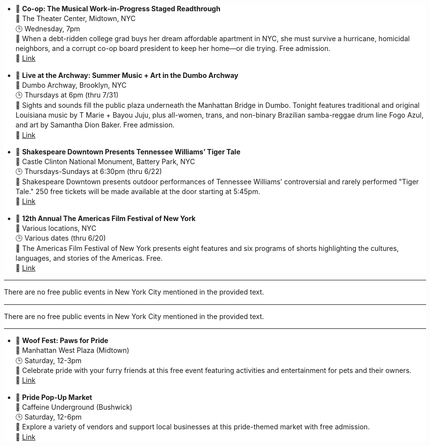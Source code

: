 - 🎉 **Co-op: The Musical Work-in-Progress Staged Readthrough**  
  📍 The Theater Center, Midtown, NYC  
  🕒 Wednesday, 7pm  
  📝 When a debt-ridden college grad buys her dream affordable apartment in NYC, she must survive a hurricane, homicidal neighbors, and a corrupt co-op board president to keep her home—or die trying. Free admission.  
  🔗 [Link](https://www.eventbrite.com/e/co-op-the-musical-work-in-progress-readthrough-tickets-1336535275989)

- 🎉 **Live at the Archway: Summer Music + Art in the Dumbo Archway**  
  📍 Dumbo Archway, Brooklyn, NYC  
  🕒 Thursdays at 6pm (thru 7/31)  
  📝 Sights and sounds fill the public plaza underneath the Manhattan Bridge in Dumbo. Tonight features traditional and original Louisiana music by T Marie + Bayou Juju, plus all-women, trans, and non-binary Brazilian samba-reggae drum line Fogo Azul, and art by Samantha Dion Baker. Free admission.  
  🔗 [Link](https://dumbo.nyc/liveatthearchway/)

- 🎉 **Shakespeare Downtown Presents Tennessee Williams’ Tiger Tale**  
  📍 Castle Clinton National Monument, Battery Park, NYC  
  🕒 Thursdays-Sundays at 6:30pm (thru 6/22)  
  📝 Shakespeare Downtown presents outdoor performances of Tennessee Williams’ controversial and rarely performed "Tiger Tale." 250 free tickets will be made available at the door starting at 5:45pm.  
  🔗 [Link](https://shakespearedowntown.org)

- 🎉 **12th Annual The Americas Film Festival of New York**  
  📍 Various locations, NYC  
  🕒 Various dates (thru 6/20)  
  📝 The Americas Film Festival of New York presents eight features and six programs of shorts highlighting the cultures, languages, and stories of the Americas. Free.  
  🔗 [Link](https://www.taffny.com)

---

There are no free public events in New York City mentioned in the provided text.

---

There are no free public events in New York City mentioned in the provided text.

---

- 🎉 **Woof Fest: Paws for Pride**  
  📍 Manhattan West Plaza (Midtown)  
  🕒 Saturday, 12-3pm  
  📝 Celebrate pride with your furry friends at this free event featuring activities and entertainment for pets and their owners.  
  🔗 [Link](https://manhattanwestnyc.com/event/woof-fest-paws-for-pride-2025/)

- 🎉 **Pride Pop-Up Market**  
  📍 Caffeine Underground (Bushwick)  
  🕒 Saturday, 12-6pm  
  📝 Explore a variety of vendors and support local businesses at this pride-themed market with free admission.  
  🔗 [Link](https://www.instagram.com/p/DJ4aHSAgWCp/)

